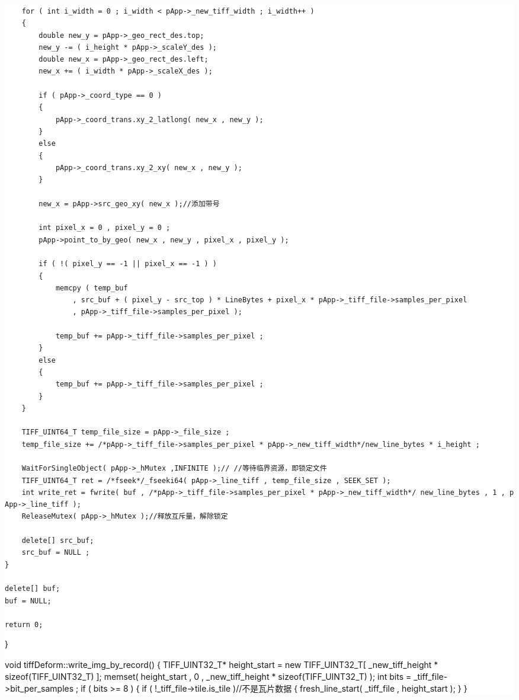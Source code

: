         for ( int i_width = 0 ; i_width < pApp->_new_tiff_width ; i_width++ )
        {
            double new_y = pApp->_geo_rect_des.top;
            new_y -= ( i_height * pApp->_scaleY_des ); 
            double new_x = pApp->_geo_rect_des.left;
            new_x += ( i_width * pApp->_scaleX_des );

            if ( pApp->_coord_type == 0 )
            {
                pApp->_coord_trans.xy_2_latlong( new_x , new_y );
            }
            else
            {
                pApp->_coord_trans.xy_2_xy( new_x , new_y );
            }

            new_x = pApp->src_geo_xy( new_x );//添加带号

            int pixel_x = 0 , pixel_y = 0 ;
            pApp->point_to_by_geo( new_x , new_y , pixel_x , pixel_y );

            if ( !( pixel_y == -1 || pixel_x == -1 ) )
            {   
                memcpy ( temp_buf 
                    , src_buf + ( pixel_y - src_top ) * LineBytes + pixel_x * pApp->_tiff_file->samples_per_pixel 
                    , pApp->_tiff_file->samples_per_pixel );

                temp_buf += pApp->_tiff_file->samples_per_pixel ;
            }
            else
            {
                temp_buf += pApp->_tiff_file->samples_per_pixel ;
            }
        }

        TIFF_UINT64_T temp_file_size = pApp->_file_size ;
        temp_file_size += /*pApp->_tiff_file->samples_per_pixel * pApp->_new_tiff_width*/new_line_bytes * i_height ; 

        WaitForSingleObject( pApp->_hMutex ,INFINITE );// //等待临界资源，即锁定文件
        TIFF_UINT64_T ret = /*fseek*/_fseeki64( pApp->_line_tiff , temp_file_size , SEEK_SET );
        int write_ret = fwrite( buf , /*pApp->_tiff_file->samples_per_pixel * pApp->_new_tiff_width*/ new_line_bytes , 1 , pApp->_line_tiff );
        ReleaseMutex( pApp->_hMutex );//释放互斥量，解除锁定

        delete[] src_buf;
        src_buf = NULL ;
    }

    delete[] buf;
    buf = NULL;

    return 0;
}

void tiffDeform::write_img_by_record()
{
    TIFF_UINT32_T* height_start = new TIFF_UINT32_T[ _new_tiff_height *  sizeof(TIFF_UINT32_T) ];
    memset( height_start , 0 ,  _new_tiff_height *  sizeof(TIFF_UINT32_T) );
    int bits =  _tiff_file->bit_per_samples ;
    if ( bits >= 8 )
    {
        if ( !_tiff_file->tile.is_tile )//不是瓦片数据
        {
            fresh_line_start( _tiff_file , height_start );
        }
    }
